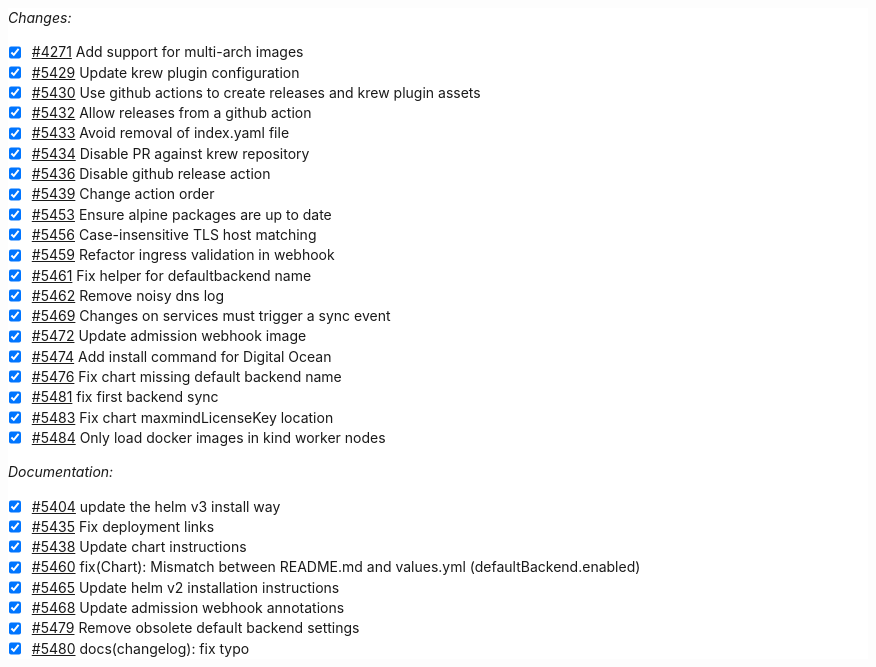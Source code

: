 _Changes:_

- [X] [#4271](https://github.com/kubernetes/ingress-nginx/pull/4271) Add support for multi-arch images
- [X] [#5429](https://github.com/kubernetes/ingress-nginx/pull/5429) Update krew plugin configuration
- [X] [#5430](https://github.com/kubernetes/ingress-nginx/pull/5430) Use github actions to create releases and krew plugin assets
- [X] [#5432](https://github.com/kubernetes/ingress-nginx/pull/5432) Allow releases from a github action
- [X] [#5433](https://github.com/kubernetes/ingress-nginx/pull/5433) Avoid removal of index.yaml file
- [X] [#5434](https://github.com/kubernetes/ingress-nginx/pull/5434) Disable PR against krew repository
- [X] [#5436](https://github.com/kubernetes/ingress-nginx/pull/5436) Disable github release action
- [X] [#5439](https://github.com/kubernetes/ingress-nginx/pull/5439) Change action order
- [X] [#5453](https://github.com/kubernetes/ingress-nginx/pull/5453) Ensure alpine packages are up to date
- [X] [#5456](https://github.com/kubernetes/ingress-nginx/pull/5456) Case-insensitive TLS host matching
- [X] [#5459](https://github.com/kubernetes/ingress-nginx/pull/5459) Refactor ingress validation in webhook
- [X] [#5461](https://github.com/kubernetes/ingress-nginx/pull/5461) Fix helper for defaultbackend name
- [X] [#5462](https://github.com/kubernetes/ingress-nginx/pull/5462) Remove noisy dns log
- [X] [#5469](https://github.com/kubernetes/ingress-nginx/pull/5469) Changes on services must trigger a sync event
- [X] [#5472](https://github.com/kubernetes/ingress-nginx/pull/5472) Update admission webhook image
- [X] [#5474](https://github.com/kubernetes/ingress-nginx/pull/5474) Add install command for Digital Ocean
- [X] [#5476](https://github.com/kubernetes/ingress-nginx/pull/5476) Fix chart missing default backend name
- [X] [#5481](https://github.com/kubernetes/ingress-nginx/pull/5481) fix first backend sync
- [X] [#5483](https://github.com/kubernetes/ingress-nginx/pull/5483) Fix chart maxmindLicenseKey location
- [X] [#5484](https://github.com/kubernetes/ingress-nginx/pull/5484) Only load docker images in kind worker nodes

_Documentation:_

- [X] [#5404](https://github.com/kubernetes/ingress-nginx/pull/5404) update the helm v3 install way
- [X] [#5435](https://github.com/kubernetes/ingress-nginx/pull/5435) Fix deployment links
- [X] [#5438](https://github.com/kubernetes/ingress-nginx/pull/5438) Update chart instructions
- [X] [#5460](https://github.com/kubernetes/ingress-nginx/pull/5460) fix(Chart): Mismatch between README.md and values.yml (defaultBackend.enabled)
- [X] [#5465](https://github.com/kubernetes/ingress-nginx/pull/5465) Update helm v2 installation instructions
- [X] [#5468](https://github.com/kubernetes/ingress-nginx/pull/5468) Update admission webhook annotations
- [X] [#5479](https://github.com/kubernetes/ingress-nginx/pull/5479) Remove obsolete default backend settings
- [X] [#5480](https://github.com/kubernetes/ingress-nginx/pull/5480) docs(changelog): fix typo
